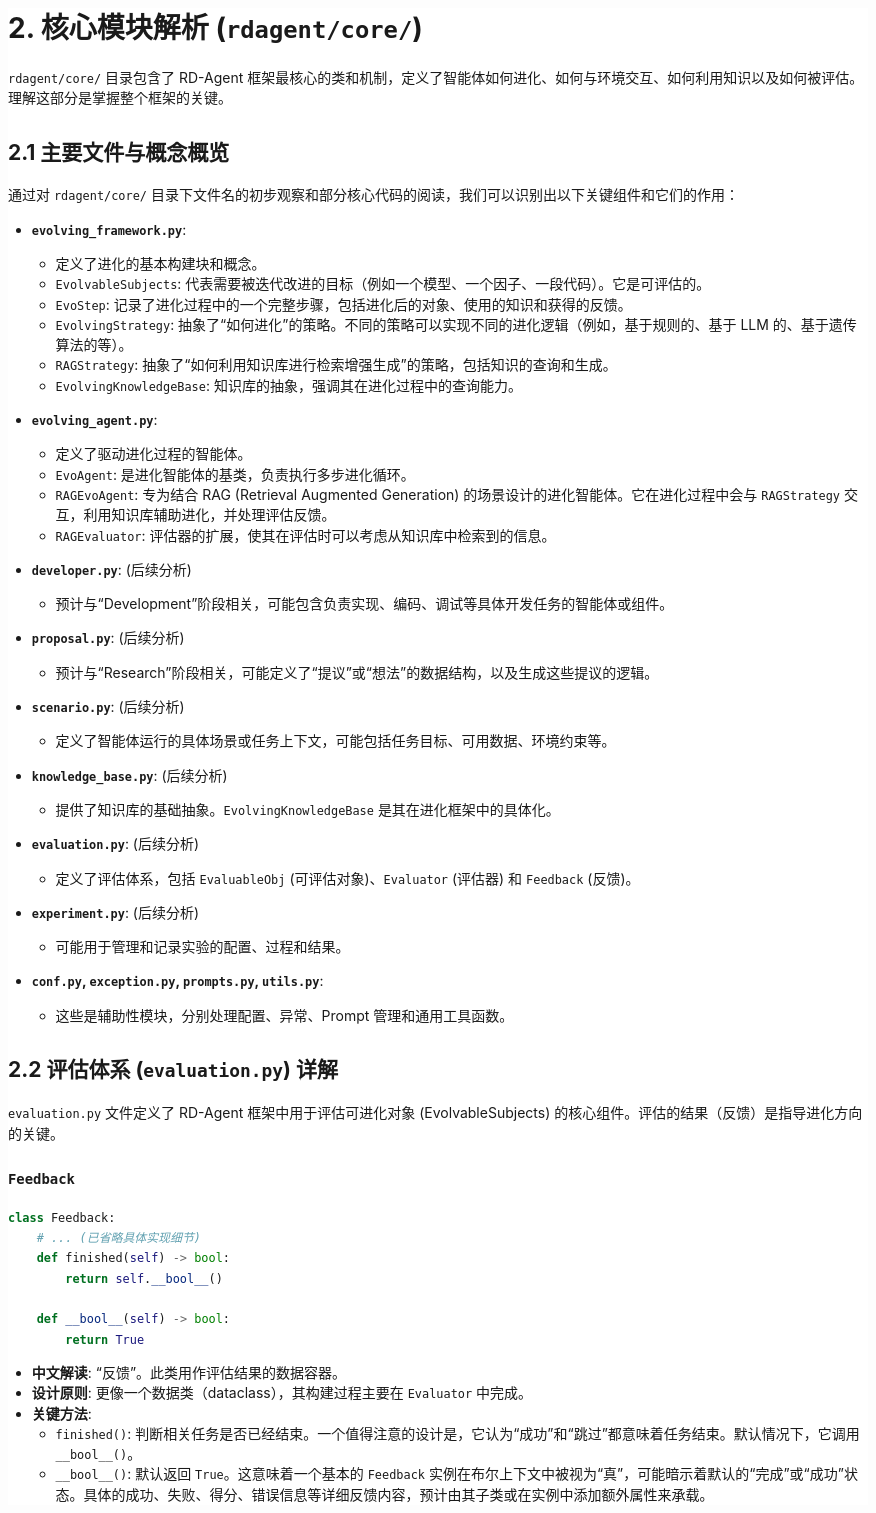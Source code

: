# 2. 核心模块解析 (`rdagent/core/`)

`rdagent/core/` 目录包含了 RD-Agent 框架最核心的类和机制，定义了智能体如何进化、如何与环境交互、如何利用知识以及如何被评估。理解这部分是掌握整个框架的关键。

## 2.1 主要文件与概念概览

通过对 `rdagent/core/` 目录下文件名的初步观察和部分核心代码的阅读，我们可以识别出以下关键组件和它们的作用：

*   **`evolving_framework.py`**:
    *   定义了进化的基本构建块和概念。
    *   `EvolvableSubjects`: 代表需要被迭代改进的目标（例如一个模型、一个因子、一段代码）。它是可评估的。
    *   `EvoStep`: 记录了进化过程中的一个完整步骤，包括进化后的对象、使用的知识和获得的反馈。
    *   `EvolvingStrategy`: 抽象了“如何进化”的策略。不同的策略可以实现不同的进化逻辑（例如，基于规则的、基于 LLM 的、基于遗传算法的等）。
    *   `RAGStrategy`: 抽象了“如何利用知识库进行检索增强生成”的策略，包括知识的查询和生成。
    *   `EvolvingKnowledgeBase`: 知识库的抽象，强调其在进化过程中的查询能力。

*   **`evolving_agent.py`**:
    *   定义了驱动进化过程的智能体。
    *   `EvoAgent`: 是进化智能体的基类，负责执行多步进化循环。
    *   `RAGEvoAgent`: 专为结合 RAG (Retrieval Augmented Generation) 的场景设计的进化智能体。它在进化过程中会与 `RAGStrategy` 交互，利用知识库辅助进化，并处理评估反馈。
    *   `RAGEvaluator`: 评估器的扩展，使其在评估时可以考虑从知识库中检索到的信息。

*   **`developer.py`**: (后续分析)
    *   预计与“Development”阶段相关，可能包含负责实现、编码、调试等具体开发任务的智能体或组件。

*   **`proposal.py`**: (后续分析)
    *   预计与“Research”阶段相关，可能定义了“提议”或“想法”的数据结构，以及生成这些提议的逻辑。

*   **`scenario.py`**: (后续分析)
    *   定义了智能体运行的具体场景或任务上下文，可能包括任务目标、可用数据、环境约束等。

*   **`knowledge_base.py`**: (后续分析)
    *   提供了知识库的基础抽象。`EvolvingKnowledgeBase` 是其在进化框架中的具体化。

*   **`evaluation.py`**: (后续分析)
    *   定义了评估体系，包括 `EvaluableObj` (可评估对象)、`Evaluator` (评估器) 和 `Feedback` (反馈)。

*   **`experiment.py`**: (后续分析)
    *   可能用于管理和记录实验的配置、过程和结果。

*   **`conf.py`, `exception.py`, `prompts.py`, `utils.py`**:
    *   这些是辅助性模块，分别处理配置、异常、Prompt 管理和通用工具函数。

## 2.2 评估体系 (`evaluation.py`) 详解

`evaluation.py` 文件定义了 RD-Agent 框架中用于评估可进化对象 (EvolvableSubjects) 的核心组件。评估的结果（反馈）是指导进化方向的关键。

### `Feedback`
```python
class Feedback:
    # ... (已省略具体实现细节)
    def finished(self) -> bool:
        return self.__bool__()

    def __bool__(self) -> bool:
        return True
```
- **中文解读**: “反馈”。此类用作评估结果的数据容器。
- **设计原则**: 更像一个数据类（dataclass），其构建过程主要在 `Evaluator` 中完成。
- **关键方法**:
    - `finished()`: 判断相关任务是否已经结束。一个值得注意的设计是，它认为“成功”和“跳过”都意味着任务结束。默认情况下，它调用 `__bool__()`。
    - `__bool__()`: 默认返回 `True`。这意味着一个基本的 `Feedback` 实例在布尔上下文中被视为“真”，可能暗示着默认的“完成”或“成功”状态。具体的成功、失败、得分、错误信息等详细反馈内容，预计由其子类或在实例中添加额外属性来承载。
